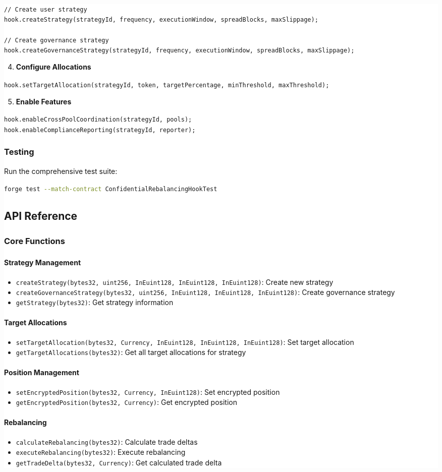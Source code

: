 ```solidity
// Create user strategy
hook.createStrategy(strategyId, frequency, executionWindow, spreadBlocks, maxSlippage);

// Create governance strategy
hook.createGovernanceStrategy(strategyId, frequency, executionWindow, spreadBlocks, maxSlippage);
```

4. **Configure Allocations**

```solidity
hook.setTargetAllocation(strategyId, token, targetPercentage, minThreshold, maxThreshold);
```

5. **Enable Features**

```solidity
hook.enableCrossPoolCoordination(strategyId, pools);
hook.enableComplianceReporting(strategyId, reporter);
```

### Testing

Run the comprehensive test suite:

```bash
forge test --match-contract ConfidentialRebalancingHookTest
```

## API Reference

### Core Functions

#### Strategy Management

- `createStrategy(bytes32, uint256, InEuint128, InEuint128, InEuint128)`: Create new strategy
- `createGovernanceStrategy(bytes32, uint256, InEuint128, InEuint128, InEuint128)`: Create governance strategy
- `getStrategy(bytes32)`: Get strategy information

#### Target Allocations

- `setTargetAllocation(bytes32, Currency, InEuint128, InEuint128, InEuint128)`: Set target allocation
- `getTargetAllocations(bytes32)`: Get all target allocations for strategy

#### Position Management

- `setEncryptedPosition(bytes32, Currency, InEuint128)`: Set encrypted position
- `getEncryptedPosition(bytes32, Currency)`: Get encrypted position

#### Rebalancing

- `calculateRebalancing(bytes32)`: Calculate trade deltas
- `executeRebalancing(bytes32)`: Execute rebalancing
- `getTradeDelta(bytes32, Currency)`: Get calculated trade delta
